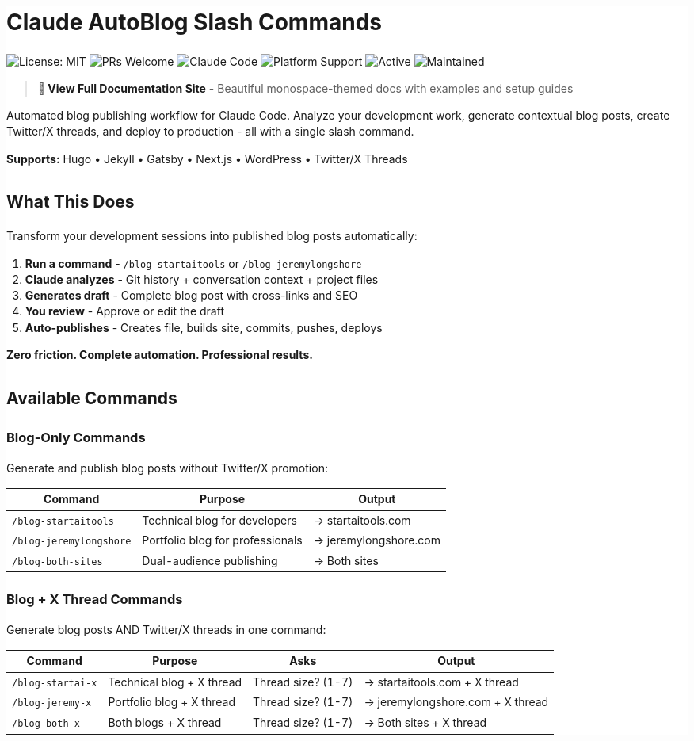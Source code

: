 # Claude AutoBlog Slash Commands

[![License: MIT](https://img.shields.io/badge/License-MIT-yellow.svg)](https://opensource.org/licenses/MIT)
[![PRs Welcome](https://img.shields.io/badge/PRs-welcome-brightgreen.svg)](http://makeapullrequest.com)
[![Claude Code](https://img.shields.io/badge/Claude_Code-v1.0.123+-blue.svg)](https://docs.claude.com/en/docs/claude-code)
[![Platform Support](https://img.shields.io/badge/Platforms-5-orange.svg)](#platform-support)
[![Active](https://img.shields.io/badge/Status-Production_Ready-success.svg)](#status)
[![Maintained](https://img.shields.io/badge/Maintained-Yes-green.svg)](#contributing)

> **📖 [View Full Documentation Site](https://jeremylongshore.github.io/Claude-AutoBlog-SlashCommands/)** - Beautiful monospace-themed docs with examples and setup guides

Automated blog publishing workflow for Claude Code. Analyze your development work, generate contextual blog posts, create Twitter/X threads, and deploy to production - all with a single slash command.

**Supports:** Hugo • Jekyll • Gatsby • Next.js • WordPress • Twitter/X Threads

## What This Does

Transform your development sessions into published blog posts automatically:

1. **Run a command** - `/blog-startaitools` or `/blog-jeremylongshore`
2. **Claude analyzes** - Git history + conversation context + project files
3. **Generates draft** - Complete blog post with cross-links and SEO
4. **You review** - Approve or edit the draft
5. **Auto-publishes** - Creates file, builds site, commits, pushes, deploys

**Zero friction. Complete automation. Professional results.**

## Available Commands

### Blog-Only Commands
Generate and publish blog posts without Twitter/X promotion:

| Command | Purpose | Output |
|---------|---------|---------|
| `/blog-startaitools` | Technical blog for developers | → startaitools.com |
| `/blog-jeremylongshore` | Portfolio blog for professionals | → jeremylongshore.com |
| `/blog-both-sites` | Dual-audience publishing | → Both sites |

### Blog + X Thread Commands
Generate blog posts AND Twitter/X threads in one command:

| Command | Purpose | Asks | Output |
|---------|---------|------|--------|
| `/blog-startai-x` | Technical blog + X thread | Thread size? (1-7) | → startaitools.com + X thread |
| `/blog-jeremy-x` | Portfolio blog + X thread | Thread size? (1-7) | → jeremylongshore.com + X thread |
| `/blog-both-x` | Both blogs + X thread | Thread size? (1-7) | → Both sites + X thread |
